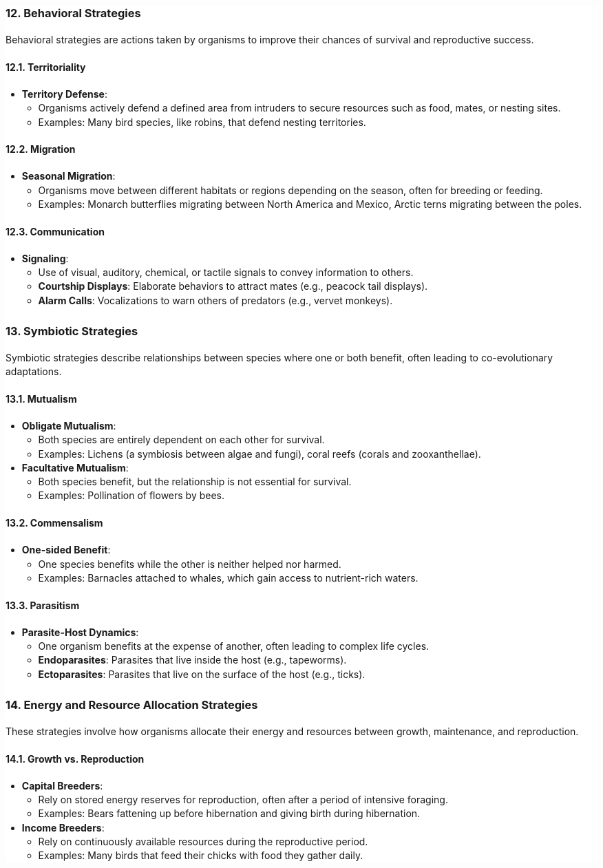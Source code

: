 ### 12. **Behavioral Strategies**
Behavioral strategies are actions taken by organisms to improve their chances of survival and reproductive success.

#### 12.1. **Territoriality**
- **Territory Defense**:
  - Organisms actively defend a defined area from intruders to secure resources such as food, mates, or nesting sites.
  - Examples: Many bird species, like robins, that defend nesting territories.

#### 12.2. **Migration**
- **Seasonal Migration**:
  - Organisms move between different habitats or regions depending on the season, often for breeding or feeding.
  - Examples: Monarch butterflies migrating between North America and Mexico, Arctic terns migrating between the poles.

#### 12.3. **Communication**
- **Signaling**:
  - Use of visual, auditory, chemical, or tactile signals to convey information to others.
  - **Courtship Displays**: Elaborate behaviors to attract mates (e.g., peacock tail displays).
  - **Alarm Calls**: Vocalizations to warn others of predators (e.g., vervet monkeys).

### 13. **Symbiotic Strategies**
Symbiotic strategies describe relationships between species where one or both benefit, often leading to co-evolutionary adaptations.

#### 13.1. **Mutualism**
- **Obligate Mutualism**:
  - Both species are entirely dependent on each other for survival.
  - Examples: Lichens (a symbiosis between algae and fungi), coral reefs (corals and zooxanthellae).
- **Facultative Mutualism**:
  - Both species benefit, but the relationship is not essential for survival.
  - Examples: Pollination of flowers by bees.

#### 13.2. **Commensalism**
- **One-sided Benefit**:
  - One species benefits while the other is neither helped nor harmed.
  - Examples: Barnacles attached to whales, which gain access to nutrient-rich waters.

#### 13.3. **Parasitism**
- **Parasite-Host Dynamics**:
  - One organism benefits at the expense of another, often leading to complex life cycles.
  - **Endoparasites**: Parasites that live inside the host (e.g., tapeworms).
  - **Ectoparasites**: Parasites that live on the surface of the host (e.g., ticks).

### 14. **Energy and Resource Allocation Strategies**
These strategies involve how organisms allocate their energy and resources between growth, maintenance, and reproduction.

#### 14.1. **Growth vs. Reproduction**
- **Capital Breeders**:
  - Rely on stored energy reserves for reproduction, often after a period of intensive foraging.
  - Examples: Bears fattening up before hibernation and giving birth during hibernation.
- **Income Breeders**:
  - Rely on continuously available resources during the reproductive period.
  - Examples: Many birds that feed their chicks with food they gather daily.
